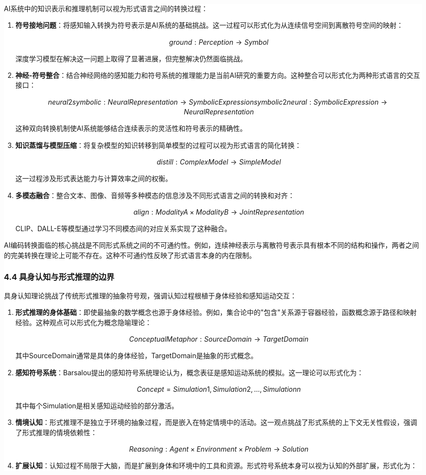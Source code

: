 AI系统中的知识表示和推理机制可以视为形式语言之间的转换过程：

1. **符号接地问题**：将感知输入转换为符号表示是AI系统的基础挑战。这一过程可以形式化为从连续信号空间到离散符号空间的映射：

   ```math
   ground : Perception → Symbol
   ```

   深度学习模型在解决这一问题上取得了显著进展，但完整解决仍然面临挑战。

2. **神经-符号整合**：结合神经网络的感知能力和符号系统的推理能力是当前AI研究的重要方向。这种整合可以形式化为两种形式语言的交互接口：

   ```math
   neural2symbolic : NeuralRepresentation → SymbolicExpression
   symbolic2neural : SymbolicExpression → NeuralRepresentation
   ```

   这种双向转换机制使AI系统能够结合连续表示的灵活性和符号表示的精确性。

3. **知识蒸馏与模型压缩**：将复杂模型的知识转移到简单模型的过程可以视为形式语言的简化转换：

   ```math
   distill : ComplexModel → SimpleModel
   ```

   这一过程涉及形式表达能力与计算效率之间的权衡。

4. **多模态融合**：整合文本、图像、音频等多种模态的信息涉及不同形式语言之间的转换和对齐：

   ```math
   align : ModalityA × ModalityB → JointRepresentation
   ```

   CLIP、DALL-E等模型通过学习不同模态间的对应关系实现了这种融合。

AI编码转换面临的核心挑战是不同形式系统之间的不可通约性。例如，连续神经表示与离散符号表示具有根本不同的结构和操作，两者之间的完美转换在理论上可能不存在。这种不可通约性反映了形式语言本身的内在限制。

### 4.4 具身认知与形式推理的边界

具身认知理论挑战了传统形式推理的抽象符号观，强调认知过程根植于身体经验和感知运动交互：

1. **形式推理的身体基础**：即使最抽象的数学概念也源于身体经验。例如，集合论中的"包含"关系源于容器经验，函数概念源于路径和映射经验。这种观点可以形式化为概念隐喻理论：

   ```math
   ConceptualMetaphor : SourceDomain → TargetDomain
   ```

   其中SourceDomain通常是具体的身体经验，TargetDomain是抽象的形式概念。

2. **感知符号系统**：Barsalou提出的感知符号系统理论认为，概念表征是感知运动系统的模拟。这一理论可以形式化为：

   ```math
   Concept = {Simulation1, Simulation2, ..., Simulationn}
   ```

   其中每个Simulation是相关感知运动经验的部分激活。

3. **情境认知**：形式推理不是独立于环境的抽象过程，而是嵌入在特定情境中的活动。这一观点挑战了形式系统的上下文无关性假设，强调了形式推理的情境依赖性：

   ```math
   Reasoning : Agent × Environment × Problem → Solution
   ```

4. **扩展认知**：认知过程不局限于大脑，而是扩展到身体和环境中的工具和资源。形式符号系统本身可以视为认知的外部扩展，形式化为：
